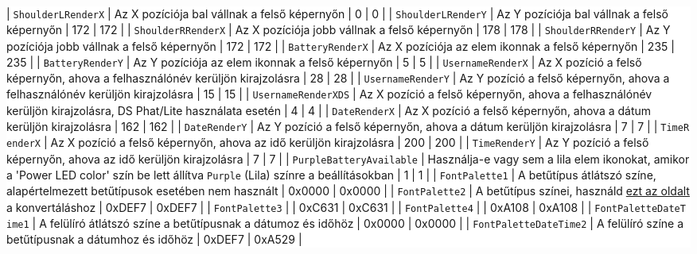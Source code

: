 | `ShoulderLRenderX`         | Az X pozíciója bal vállnak a felső képernyőn                                                                                                                                    | 0                                       | 0                                       |
| `ShoulderLRenderY`         | Az Y pozíciója bal vállnak a felső képernyőn                                                                                                                                    | 172                                     | 172                                     |
| `ShoulderRRenderX`         | Az X pozíciója jobb vállnak a felső képernyőn                                                                                                                                   | 178                                     | 178                                     |
| `ShoulderRRenderY`         | Az Y pozíciója jobb vállnak a felső képernyőn                                                                                                                                   | 172                                     | 172                                     |
| `BatteryRenderX`           | Az X pozíciója az elem ikonnak a felső képernyőn                                                                                                                                | 235                                     | 235                                     |
| `BatteryRenderY`           | Az Y pozíciója az elem ikonnak a felső képernyőn                                                                                                                                | 5                                       | 5                                       |
| `UsernameRenderX`          | Az X pozíció a felső képernyőn, ahova a felhasználónév kerüljön kirajzolásra                                                                                                    | 28                                      | 28                                      |
| `UsernameRenderY`          | Az Y pozíció a felső képernyőn, ahova a felhasználónév kerüljön kirajzolásra                                                                                                    | 15                                      | 15                                      |
| `UsernameRenderXDS`        | Az X pozíció a felső képernyőn, ahova a felhasználónév kerüljön kirajzolásra, DS Phat/Lite használata esetén                                                                    | 4                                       | 4                                       |
| `DateRenderX`              | Az X pozíció a felső képernyőn, ahova a dátum kerüljön kirajzolásra                                                                                                             | 162                                     | 162                                     |
| `DateRenderY`              | Az Y pozíció a felső képernyőn, ahova a dátum kerüljön kirajzolásra                                                                                                             | 7                                       | 7                                       |
| `TimeRenderX`              | Az X pozíció a felső képernyőn, ahova az idő kerüljön kirajzolásra                                                                                                              | 200                                     | 200                                     |
| `TimeRenderY`              | Az Y pozíció a felső képernyőn, ahova az idő kerüljön kirajzolásra                                                                                                              | 7                                       | 7                                       |
| `PurpleBatteryAvailable`   | Használja-e vagy sem a lila elem ikonokat, amikor a 'Power LED color' szín be lett állítva `Purple` (Lila) színre a beállításokban                           | 1                                       | 1                                       |
| `FontPalette1`             | A betűtípus átlátszó színe, alapértelmezett betűtípusok esetében nem használt                                                                                                   | 0x0000                                  | 0x0000                                  |
| `FontPalette2`             | A betűtípus színei, használd [ezt az oldalt](http://www.conradshome.com/html2bgr15/) a konvertáláshoz                                                                           | 0xDEF7                                  | 0xDEF7                                  |
| `FontPalette3`             |                                                                                                                                                                                 | 0xC631                                  | 0xC631                                  |
| `FontPalette4`             |                                                                                                                                                                                 | 0xA108                                  | 0xA108                                  |
| `FontPaletteDateTime1`     | A felülíró átlátszó színe a betűtípusnak a dátumoz és időhöz                                                                                                                    | 0x0000                                  | 0x0000                                  |
| `FontPaletteDateTime2`     | A felülíró színe a betűtípusnak a dátumhoz és időhöz                                                                                                                            | 0xDEF7                                  | 0xA529                                  |